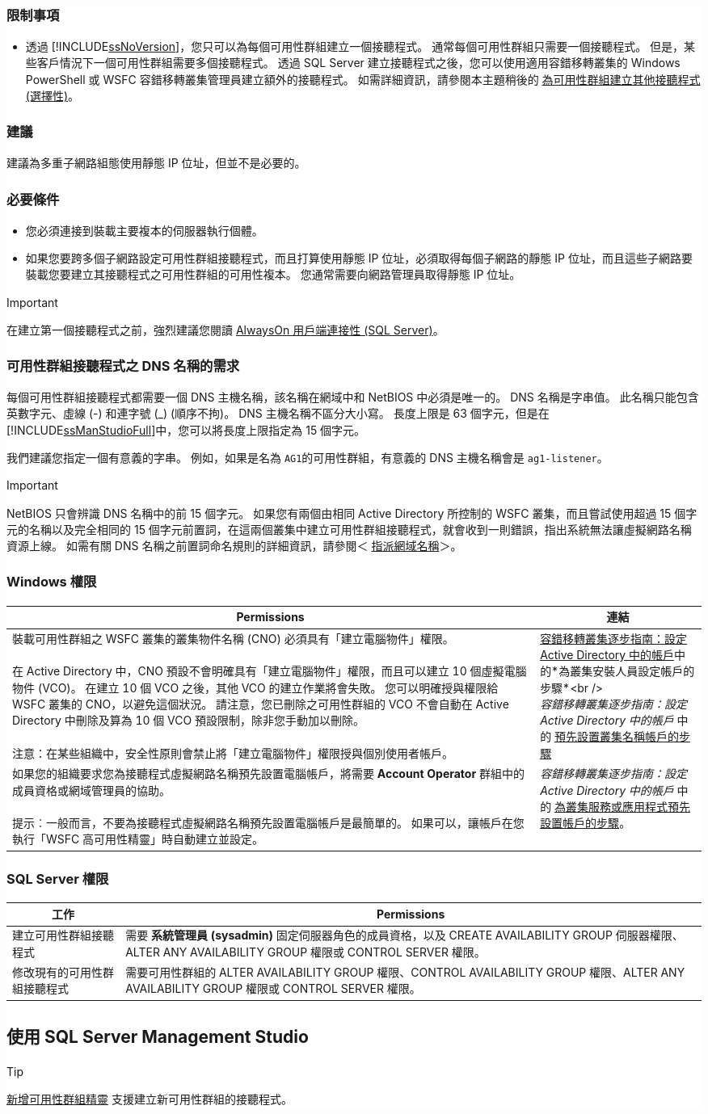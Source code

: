 ###  <a name="Restrictions"></a> 限制事項  
  
-   透過 [!INCLUDE[ssNoVersion](../../../includes/ssnoversion-md.md)]，您只可以為每個可用性群組建立一個接聽程式。 通常每個可用性群組只需要一個接聽程式。 但是，某些客戶情況下一個可用性群組需要多個接聽程式。   透過 SQL Server 建立接聽程式之後，您可以使用適用容錯移轉叢集的 Windows PowerShell 或 WSFC 容錯移轉叢集管理員建立額外的接聽程式。 如需詳細資訊，請參閱本主題稍後的 [為可用性群組建立其他接聽程式 (選擇性)](#CreateAdditionalListener)。  
  
###  <a name="Recommendations"></a> 建議  
 建議為多重子網路組態使用靜態 IP 位址，但並不是必要的。  
  
###  <a name="Prerequisites"></a> 必要條件  
  
-   您必須連接到裝載主要複本的伺服器執行個體。  
  
-   如果您要跨多個子網路設定可用性群組接聽程式，而且打算使用靜態 IP 位址，必須取得每個子網路的靜態 IP 位址，而且這些子網路要裝載您要建立其接聽程式之可用性群組的可用性複本。 您通常需要向網路管理員取得靜態 IP 位址。  
  
> [!IMPORTANT]  
>  在建立第一個接聽程式之前，強烈建議您閱讀 [AlwaysOn 用戶端連接性 &#40;SQL Server&#41;](always-on-client-connectivity-sql-server.md)。  
  
###  <a name="DNSnameReqs"></a> 可用性群組接聽程式之 DNS 名稱的需求  
 每個可用性群組接聽程式都需要一個 DNS 主機名稱，該名稱在網域中和 NetBIOS 中必須是唯一的。 DNS 名稱是字串值。 此名稱只能包含英數字元、虛線 (-) 和連字號 (_) (順序不拘)。 DNS 主機名稱不區分大小寫。 長度上限是 63 個字元，但是在 [!INCLUDE[ssManStudioFull](../../../includes/ssmanstudiofull-md.md)]中，您可以將長度上限指定為 15 個字元。  
  
 我們建議您指定一個有意義的字串。 例如，如果是名為 `AG1`的可用性群組，有意義的 DNS 主機名稱會是 `ag1-listener`。  
  
> [!IMPORTANT]  
>  NetBIOS 只會辨識 DNS 名稱中的前 15 個字元。 如果您有兩個由相同 Active Directory 所控制的 WSFC 叢集，而且嘗試使用超過 15 個字元的名稱以及完全相同的 15 個字元前置詞，在這兩個叢集中建立可用性群組接聽程式，就會收到一則錯誤，指出系統無法讓虛擬網路名稱資源上線。 如需有關 DNS 名稱之前置詞命名規則的詳細資訊，請參閱＜ [指派網域名稱](http://technet.microsoft.com/library/cc731265\(WS.10\).aspx)＞。  
  
###  <a name="WinPermissions"></a> Windows 權限  
  
|Permissions|連結|  
|-----------------|----------|  
|裝載可用性群組之 WSFC 叢集的叢集物件名稱 (CNO) 必須具有「建立電腦物件」權限。<br /><br /> 在 Active Directory 中，CNO 預設不會明確具有「建立電腦物件」權限，而且可以建立 10 個虛擬電腦物件 (VCO)。 在建立 10 個 VCO 之後，其他 VCO 的建立作業將會失敗。 您可以明確授與權限給 WSFC 叢集的 CNO，以避免這個狀況。 請注意，您已刪除之可用性群組的 VCO 不會自動在 Active Directory 中刪除及算為 10 個 VCO 預設限制，除非您手動加以刪除。<br /><br /> 注意：在某些組織中，安全性原則會禁止將「建立電腦物件」權限授與個別使用者帳戶。|[容錯移轉叢集逐步指南：設定 Active Directory 中的帳戶](http://technet.microsoft.com/library/cc731002\(WS.10\).aspx#BKMK_steps_installer)中的*為叢集安裝人員設定帳戶的步驟*<br /><br /> *容錯移轉叢集逐步指南：設定 Active Directory 中的帳戶* 中的 [預先設置叢集名稱帳戶的步驟](http://technet.microsoft.com/library/cc731002\(WS.10\).aspx#BKMK_steps_precreating)|  
|如果您的組織要求您為接聽程式虛擬網路名稱預先設置電腦帳戶，將需要 **Account Operator** 群組中的成員資格或網域管理員的協助。<br /><br /> 提示︰一般而言，不要為接聽程式虛擬網路名稱預先設置電腦帳戶是最簡單的。 如果可以，讓帳戶在您執行「WSFC 高可用性精靈」時自動建立並設定。|*容錯移轉叢集逐步指南：設定 Active Directory 中的帳戶* 中的 [為叢集服務或應用程式預先設置帳戶的步驟](http://technet.microsoft.com/library/cc731002\(WS.10\).aspx#BKMK_steps_precreating2)。|  
  
###  <a name="SqlPermissions"></a> SQL Server 權限  
  
|工作|Permissions|  
|----------|-----------------|  
|建立可用性群組接聽程式|需要 **系統管理員 (sysadmin)** 固定伺服器角色的成員資格，以及 CREATE AVAILABILITY GROUP 伺服器權限、ALTER ANY AVAILABILITY GROUP 權限或 CONTROL SERVER 權限。|  
|修改現有的可用性群組接聽程式|需要可用性群組的 ALTER AVAILABILITY GROUP 權限、CONTROL AVAILABILITY GROUP 權限、ALTER ANY AVAILABILITY GROUP 權限或 CONTROL SERVER 權限。|  
  
##  <a name="SSMSProcedure"></a> 使用 SQL Server Management Studio  
  
> [!TIP]  
>  [新增可用性群組精靈](use-the-new-availability-group-dialog-box-sql-server-management-studio.md) 支援建立新可用性群組的接聽程式。  
  